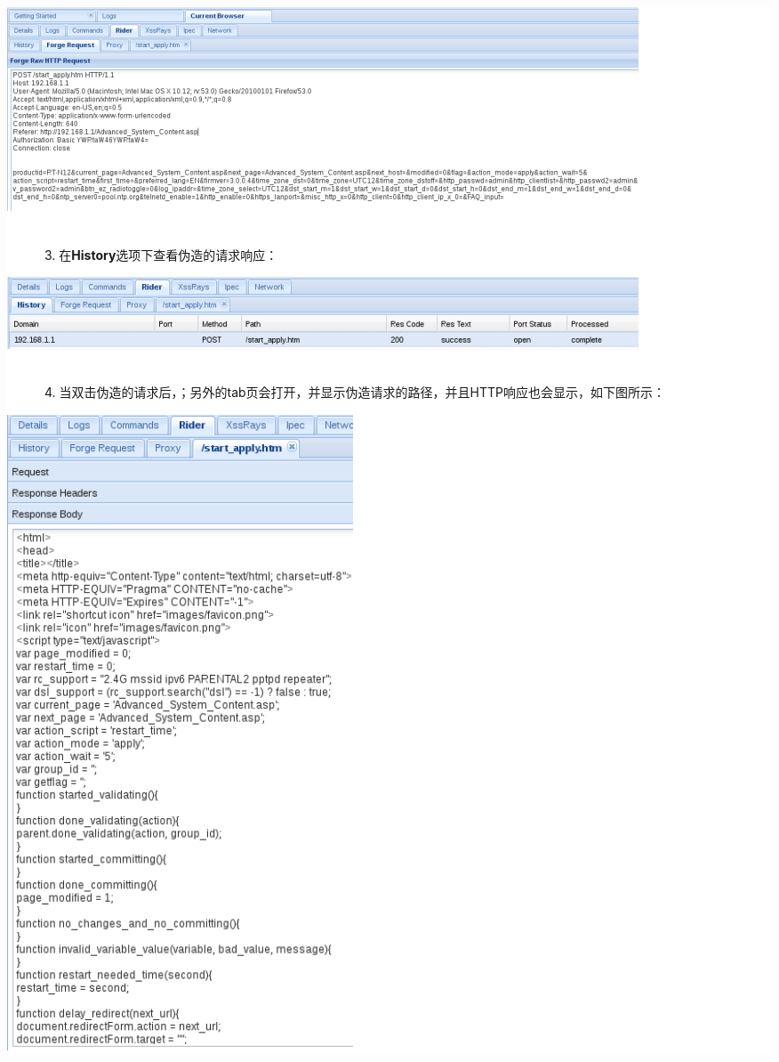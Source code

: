 ![](../img/4-6/4-6-2-2-1-2.png)

<br>&emsp;&emsp;&emsp;3.  在**History**选项下查看伪造的请求响应：

![](../img/4-6/4-6-2-2-1-3.png)

<br>&emsp;&emsp;&emsp;4.  当双击伪造的请求后，；另外的tab页会打开，并显示伪造请求的路径，并且HTTP响应也会显示，如下图所示：

![](../img/4-6/4-6-2-2-1-4.png)
